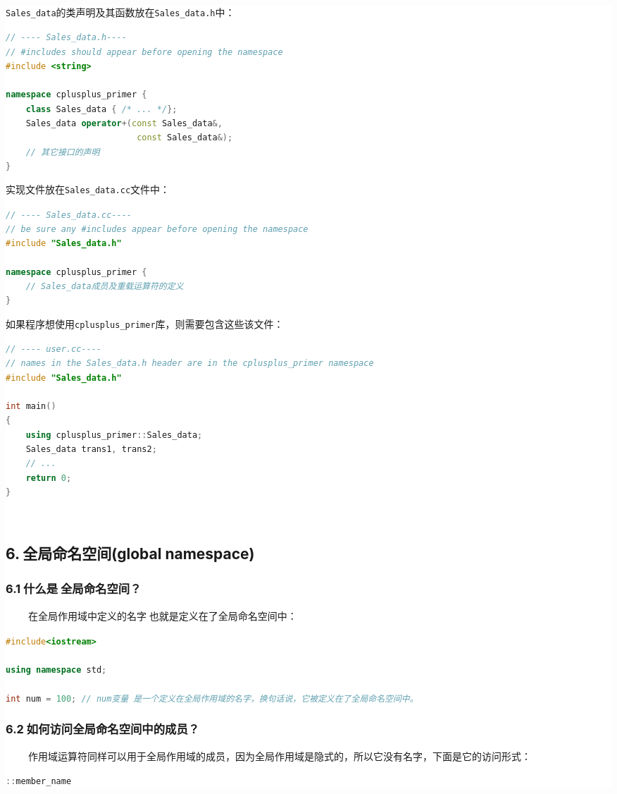 `Sales_data`的类声明及其函数放在`Sales_data.h`中：
```cpp
// ---- Sales_data.h----
// #includes should appear before opening the namespace
#include <string>

namespace cplusplus_primer {
    class Sales_data { /* ... */};
    Sales_data operator+(const Sales_data&,
                          const Sales_data&);
    // 其它接口的声明
}
```
实现文件放在`Sales_data.cc`文件中：
```cpp
// ---- Sales_data.cc----
// be sure any #includes appear before opening the namespace
#include "Sales_data.h"

namespace cplusplus_primer {
    // Sales_data成员及重载运算符的定义
}
```
如果程序想使用`cplusplus_primer`库，则需要包含这些该文件：
```cpp
// ---- user.cc----
// names in the Sales_data.h header are in the cplusplus_primer namespace
#include "Sales_data.h"

int main()
{
    using cplusplus_primer::Sales_data;
    Sales_data trans1, trans2;
    // ...
    return 0;
}
```

&emsp;
## 6. 全局命名空间(global namespace)
### 6.1 什么是 全局命名空间？
&emsp;&emsp; 在全局作用域中定义的名字 也就是定义在了全局命名空间中：
```cpp
#include<iostream>

using namespace std;

int num = 100; // num变量 是一个定义在全局作用域的名字，换句话说，它被定义在了全局命名空间中。
```
### 6.2 如何访问全局命名空间中的成员？
&emsp;&emsp; 作用域运算符同样可以用于全局作用域的成员，因为全局作用域是隐式的，所以它没有名字，下面是它的访问形式：
```cpp
::member_name
```
